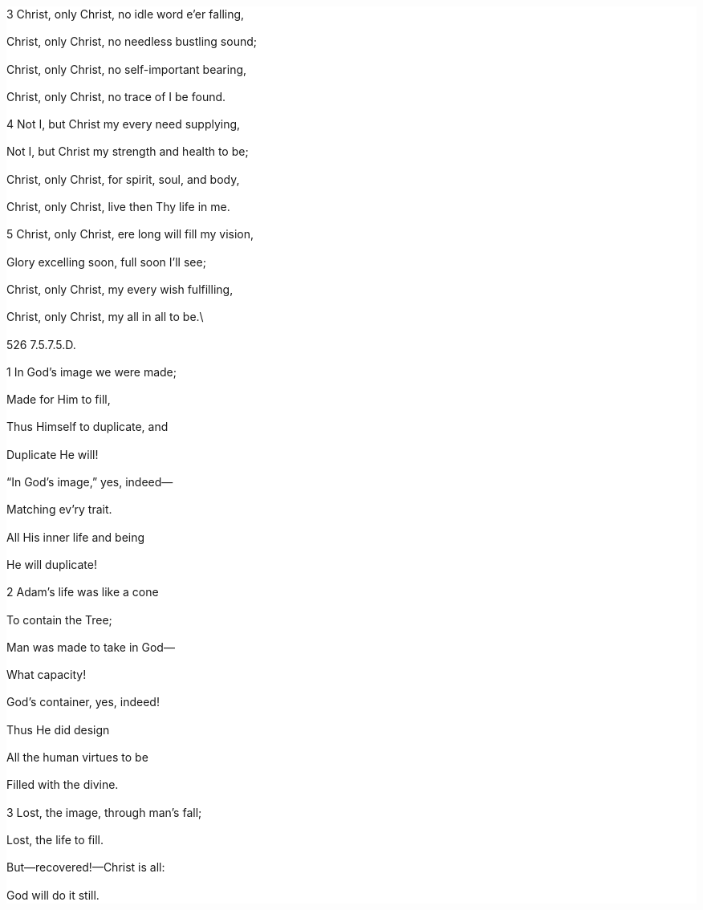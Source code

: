 3 Christ, only Christ, no idle word e’er falling,

Christ, only Christ, no needless bustling sound;

Christ, only Christ, no self-important bearing,

Christ, only Christ, no trace of I be found.

4 Not I, but Christ my every need supplying,

Not I, but Christ my strength and health to be;

Christ, only Christ, for spirit, soul, and body,

Christ, only Christ, live then Thy life in me.

5 Christ, only Christ, ere long will fill my vision,

Glory excelling soon, full soon I’ll see;

Christ, only Christ, my every wish fulfilling,

Christ, only Christ, my all in all to be.\\

526 7.5.7.5.D.

1 In God’s image we were made;

Made for Him to fill,

Thus Himself to duplicate, and

Duplicate He will!

“In God’s image,” yes, indeed—

Matching ev’ry trait.

All His inner life and being

He will duplicate!

2 Adam’s life was like a cone

To contain the Tree;

Man was made to take in God—

What capacity!

God’s container, yes, indeed!

Thus He did design

All the human virtues to be

Filled with the divine.

3 Lost, the image, through man’s fall;

Lost, the life to fill.

But—recovered!—Christ is all:

God will do it still.
